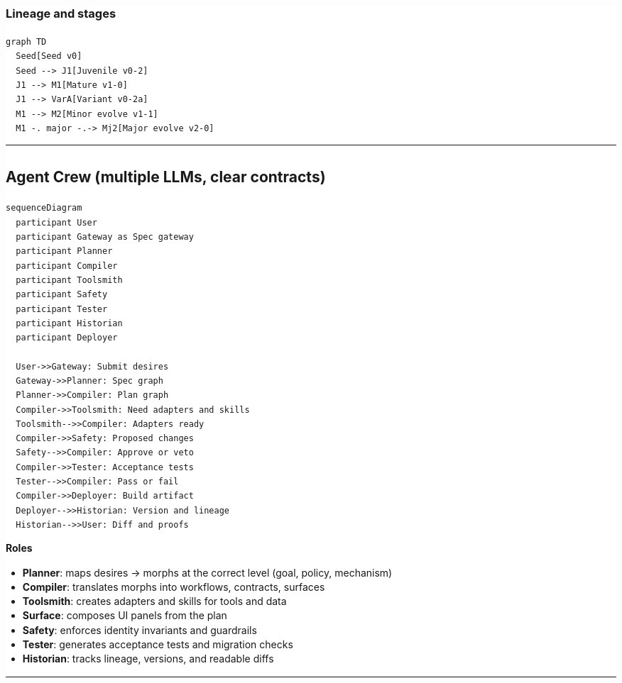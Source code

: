 ### Lineage and stages

```mermaid
graph TD
  Seed[Seed v0]
  Seed --> J1[Juvenile v0-2]
  J1 --> M1[Mature v1-0]
  J1 --> VarA[Variant v0-2a]
  M1 --> M2[Minor evolve v1-1]
  M1 -. major -.-> Mj2[Major evolve v2-0]
```

---

## Agent Crew (multiple LLMs, clear contracts)

```mermaid
sequenceDiagram
  participant User
  participant Gateway as Spec gateway
  participant Planner
  participant Compiler
  participant Toolsmith
  participant Safety
  participant Tester
  participant Historian
  participant Deployer

  User->>Gateway: Submit desires
  Gateway->>Planner: Spec graph
  Planner->>Compiler: Plan graph
  Compiler->>Toolsmith: Need adapters and skills
  Toolsmith-->>Compiler: Adapters ready
  Compiler->>Safety: Proposed changes
  Safety-->>Compiler: Approve or veto
  Compiler->>Tester: Acceptance tests
  Tester-->>Compiler: Pass or fail
  Compiler->>Deployer: Build artifact
  Deployer-->>Historian: Version and lineage
  Historian-->>User: Diff and proofs
```

**Roles**

- **Planner**: maps desires → morphs at the correct level (goal, policy, mechanism)
- **Compiler**: translates morphs into workflows, contracts, surfaces
- **Toolsmith**: creates adapters and skills for tools and data
- **Surface**: composes UI panels from the plan
- **Safety**: enforces identity invariants and guardrails
- **Tester**: generates acceptance tests and migration checks
- **Historian**: tracks lineage, versions, and readable diffs

---
